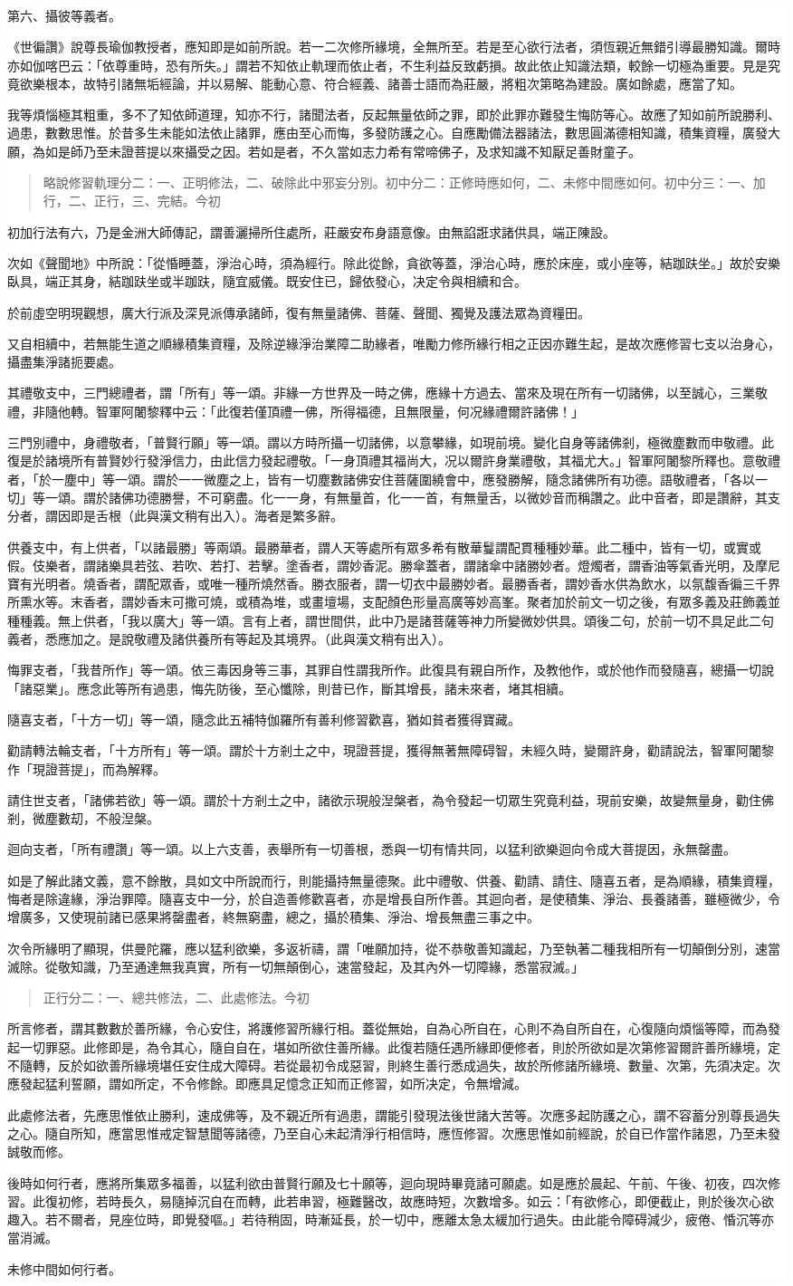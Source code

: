 第六、攝彼等義者。

《世徧讚》說尊長瑜伽教授者，應知即是如前所說。若一二次修所緣境，全無所至。若是至心欲行法者，須恆親近無錯引導最勝知識。爾時亦如伽喀巴云：「依尊重時，恐有所失。」謂若不知依止軌理而依止者，不生利益反致虧損。故此依止知識法類，較餘一切極為重要。見是究竟欲樂根本，故特引諸無垢經論，并以易解、能動心意、符合經義、諸善士語而為莊嚴，將粗次第略為建設。廣如餘處，應當了知。

我等煩惱極其粗重，多不了知依師道理，知亦不行，諸聞法者，反起無量依師之罪，即於此罪亦難發生悔防等心。故應了知如前所說勝利、過患，數數思惟。於昔多生未能如法依止諸罪，應由至心而悔，多發防護之心。自應勵備法器諸法，數思圓滿德相知識，積集資糧，廣發大願，為如是師乃至未證菩提以來攝受之因。若如是者，不久當如志力希有常啼佛子，及求知識不知厭足善財童子。

>略說修習軌理分二：一、正明修法，二、破除此中邪妄分別。初中分二：正修時應如何，二、未修中間應如何。初中分三：一、加行，二、正行，三、完結。今初

初加行法有六，乃是金洲大師傳記，謂善灑掃所住處所，莊嚴安布身語意像。由無諂誑求諸供具，端正陳設。

次如《聲聞地》中所說：「從惛睡蓋，淨治心時，須為經行。除此從餘，貪欲等蓋，淨治心時，應於床座，或小座等，結跏趺坐。」故於安樂臥具，端正其身，結跏趺坐或半跏趺，隨宜威儀。既安住已，歸依發心，决定令與相續和合。

於前虛空明現觀想，廣大行派及深見派傳承諸師，復有無量諸佛、菩薩、聲聞、獨覺及護法眾為資糧田。

又自相續中，若無能生道之順緣積集資糧，及除逆緣淨治業障二助緣者，唯勵力修所緣行相之正因亦難生起，是故次應修習七支以治身心，攝盡集淨諸扼要處。

其禮敬支中，三門總禮者，謂「所有」等一頌。非緣一方世界及一時之佛，應緣十方過去、當來及現在所有一切諸佛，以至誠心，三業敬禮，非隨他轉。智軍阿闍黎釋中云：「此復若僅頂禮一佛，所得福德，且無限量，何况緣禮爾許諸佛！」

三門別禮中，身禮敬者，「普賢行願」等一頌。謂以方時所攝一切諸佛，以意攀緣，如現前境。變化自身等諸佛剎，極微塵數而申敬禮。此復是於諸境所有普賢妙行發淨信力，由此信力發起禮敬。「一身頂禮其福尚大，况以爾許身業禮敬，其福尤大。」智軍阿闍黎所釋也。意敬禮者，「於一塵中」等一頌。謂於一一微塵之上，皆有一切塵數諸佛安住菩薩圍繞會中，應發勝解，隨念諸佛所有功德。語敬禮者，「各以一切」等一頌。謂於諸佛功德勝譽，不可窮盡。化一一身，有無量首，化一一首，有無量舌，以微妙音而稱讚之。此中音者，即是讚辭，其支分者，謂因即是舌根（此與漢文稍有出入）。海者是繁多辭。

供養支中，有上供者，「以諸最勝」等兩頌。最勝華者，謂人天等處所有眾多希有散華鬘謂配貫種種妙華。此二種中，皆有一切，或實或假。伎樂者，謂諸樂具若弦、若吹、若打、若擊。塗香者，謂妙香泥。勝傘蓋者，謂諸傘中諸勝妙者。燈燭者，謂香油等氣香光明，及摩尼寶有光明者。燒香者，謂配眾香，或唯一種所燒然香。勝衣服者，謂一切衣中最勝妙者。最勝香者，謂妙香水供為飲水，以氛馥香徧三千界所熏水等。末香者，謂妙香末可撒可燒，或積為堆，或畫壇場，支配顏色形量高廣等妙高峯。聚者加於前文一切之後，有眾多義及莊飾義並種種義。無上供者，「我以廣大」等一頌。言有上者，謂世間供，此中乃是諸菩薩等神力所變微妙供具。頌後二句，於前一切不具足此二句義者，悉應加之。是說敬禮及諸供養所有等起及其境界。（此與漢文稍有出入）。

悔罪支者，「我昔所作」等一頌。依三毒因身等三事，其罪自性謂我所作。此復具有親自所作，及教他作，或於他作而發隨喜，總攝一切說「諸惡業」。應念此等所有過患，悔先防後，至心懺除，則昔已作，斷其增長，諸未來者，堵其相續。

隨喜支者，「十方一切」等一頌，隨念此五補特伽羅所有善利修習歡喜，猶如貧者獲得寶藏。

勸請轉法輪支者，「十方所有」等一頌。謂於十方剎土之中，現證菩提，獲得無著無障碍智，未經久時，變爾許身，勸請說法，智軍阿闍黎作「現證菩提」，而為解釋。

請住世支者，「諸佛若欲」等一頌。謂於十方剎土之中，諸欲示現般湼槃者，為令發起一切眾生究竟利益，現前安樂，故變無量身，勸住佛剎，微塵數刧，不般湼槃。

迴向支者，「所有禮讚」等一頌。以上六支善，表舉所有一切善根，悉與一切有情共同，以猛利欲樂迴向令成大菩提因，永無罄盡。

如是了解此諸文義，意不餘散，具如文中所說而行，則能攝持無量德聚。此中禮敬、供養、勸請、請住、隨喜五者，是為順緣，積集資糧，悔者是除違緣，淨治罪障。隨喜支中一分，於自造善修歡喜者，亦是增長自所作善。其迴向者，是使積集、淨治、長養諸善，雖極微少，令增廣多，又使現前諸已感果將罄盡者，終無窮盡，總之，攝於積集、淨治、增長無盡三事之中。

次令所緣明了顯現，供曼陀羅，應以猛利欲樂，多返祈禱，謂「唯願加持，從不恭敬善知識起，乃至執著二種我相所有一切顛倒分別，速當滅除。從敬知識，乃至通達無我真實，所有一切無顛倒心，速當發起，及其內外一切障緣，悉當寂滅。」

>正行分二：一、總共修法，二、此處修法。今初

所言修者，謂其數數於善所緣，令心安住，將護修習所緣行相。蓋從無始，自為心所自在，心則不為自所自在，心復隨向煩惱等障，而為發起一切罪惡。此修即是，為令其心，隨自自在，堪如所欲住善所緣。此復若隨任遇所緣即便修者，則於所欲如是次第修習爾許善所緣境，定不隨轉，反於如欲善所緣境堪任安住成大障碍。若從最初令成惡習，則終生善行悉成過失，故於所修諸所緣境、數量、次第，先須决定。次應發起猛利誓願，謂如所定，不令修餘。即應具足憶念正知而正修習，如所决定，令無增減。

此處修法者，先應思惟依止勝利，速成佛等，及不親近所有過患，謂能引發現法後世諸大苦等。次應多起防護之心，謂不容蓄分別尊長過失之心。隨自所知，應當思惟戒定智慧聞等諸德，乃至自心未起清淨行相信時，應恆修習。次應思惟如前經說，於自已作當作諸恩，乃至未發誠敬而修。

後時如何行者，應將所集眾多福善，以猛利欲由普賢行願及七十願等，迴向現時畢竟諸可願處。如是應於晨起、午前、午後、初夜，四次修習。此復初修，若時長久，易隨掉沉自在而轉，此若串習，極難醫改，故應時短，次數增多。如云：「有欲修心，即便截止，則於後次心欲趣入。若不爾者，見座位時，即覺發嘔。」若待稍固，時漸延長，於一切中，應離太急太緩加行過失。由此能令障碍減少，疲倦、惛沉等亦當消滅。

未修中間如何行者。
